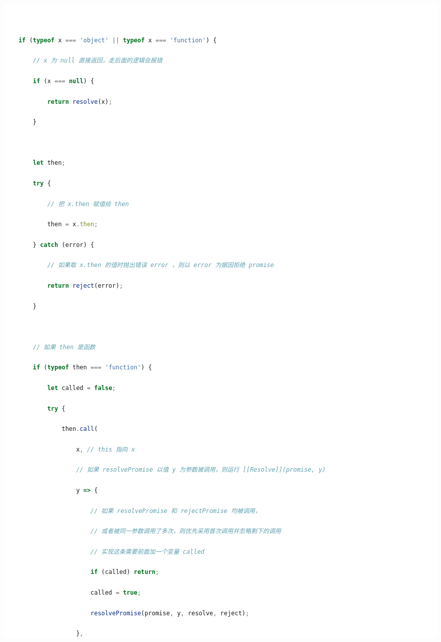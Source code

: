 ```js

  

    if (typeof x === 'object' || typeof x === 'function') {

        // x 为 null 直接返回，走后面的逻辑会报错

        if (x === null) {

            return resolve(x);

        }

  

        let then;

        try {

            // 把 x.then 赋值给 then

            then = x.then;

        } catch (error) {

            // 如果取 x.then 的值时抛出错误 error ，则以 error 为据因拒绝 promise

            return reject(error);

        }

  

        // 如果 then 是函数

        if (typeof then === 'function') {

            let called = false;

            try {

                then.call(

                    x, // this 指向 x

                    // 如果 resolvePromise 以值 y 为参数被调用，则运行 [[Resolve]](promise, y)

                    y => {

                        // 如果 resolvePromise 和 rejectPromise 均被调用，

                        // 或者被同一参数调用了多次，则优先采用首次调用并忽略剩下的调用

                        // 实现这条需要前面加一个变量 called

                        if (called) return;

                        called = true;

                        resolvePromise(promise, y, resolve, reject);

                    },

```